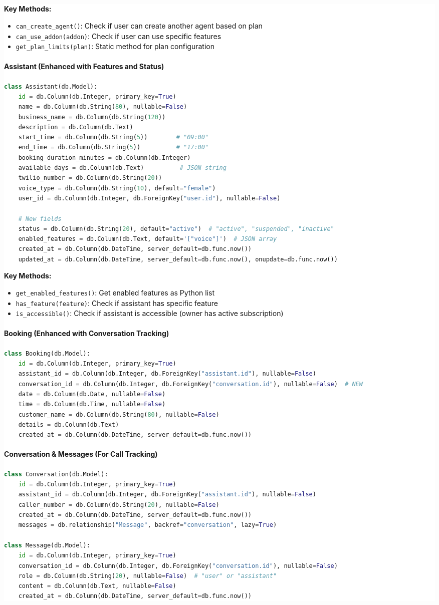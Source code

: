 ```python
```

**Key Methods:**
- `can_create_agent()`: Check if user can create another agent based on plan
- `can_use_addon(addon)`: Check if user can use specific features
- `get_plan_limits(plan)`: Static method for plan configuration

#### Assistant (Enhanced with Features and Status)
```python
class Assistant(db.Model):
    id = db.Column(db.Integer, primary_key=True)
    name = db.Column(db.String(80), nullable=False)
    business_name = db.Column(db.String(120))
    description = db.Column(db.Text)
    start_time = db.Column(db.String(5))        # "09:00"
    end_time = db.Column(db.String(5))          # "17:00"
    booking_duration_minutes = db.Column(db.Integer)
    available_days = db.Column(db.Text)          # JSON string
    twilio_number = db.Column(db.String(20))
    voice_type = db.Column(db.String(10), default="female")
    user_id = db.Column(db.Integer, db.ForeignKey("user.id"), nullable=False)
    
    # New fields
    status = db.Column(db.String(20), default="active")  # "active", "suspended", "inactive"
    enabled_features = db.Column(db.Text, default='["voice"]')  # JSON array
    created_at = db.Column(db.DateTime, server_default=db.func.now())
    updated_at = db.Column(db.DateTime, server_default=db.func.now(), onupdate=db.func.now())
```

**Key Methods:**
- `get_enabled_features()`: Get enabled features as Python list
- `has_feature(feature)`: Check if assistant has specific feature
- `is_accessible()`: Check if assistant is accessible (owner has active subscription)

#### Booking (Enhanced with Conversation Tracking)
```python
class Booking(db.Model):
    id = db.Column(db.Integer, primary_key=True)
    assistant_id = db.Column(db.Integer, db.ForeignKey("assistant.id"), nullable=False)
    conversation_id = db.Column(db.Integer, db.ForeignKey("conversation.id"), nullable=False)  # NEW
    date = db.Column(db.Date, nullable=False)
    time = db.Column(db.Time, nullable=False)
    customer_name = db.Column(db.String(80), nullable=False)
    details = db.Column(db.Text)
    created_at = db.Column(db.DateTime, server_default=db.func.now())
```

#### Conversation & Messages (For Call Tracking)
```python
class Conversation(db.Model):
    id = db.Column(db.Integer, primary_key=True)
    assistant_id = db.Column(db.Integer, db.ForeignKey("assistant.id"), nullable=False)
    caller_number = db.Column(db.String(20), nullable=False)
    created_at = db.Column(db.DateTime, server_default=db.func.now())
    messages = db.relationship("Message", backref="conversation", lazy=True)

class Message(db.Model):
    id = db.Column(db.Integer, primary_key=True)
    conversation_id = db.Column(db.Integer, db.ForeignKey("conversation.id"), nullable=False)
    role = db.Column(db.String(20), nullable=False)  # "user" or "assistant"
    content = db.Column(db.Text, nullable=False)
    created_at = db.Column(db.DateTime, server_default=db.func.now())
```
